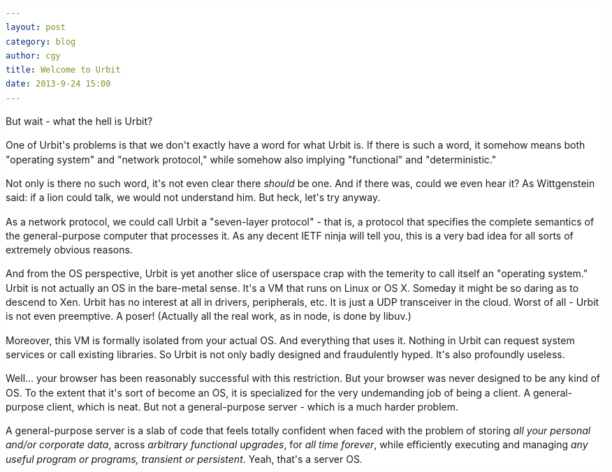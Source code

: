 ```yaml
---
layout: post
category: blog
author: cgy
title: Welcome to Urbit
date: 2013-9-24 15:00
---
```

But wait - what the hell is Urbit?

One of Urbit's problems is that we don't exactly have a word for
what Urbit is.  If there is such a word, it somehow means both
"operating system" and "network protocol," while somehow also
implying "functional" and "deterministic."  

Not only is there no such word, it's not even clear there
_should_ be one.  And if there was, could we even hear it?
As Wittgenstein said: if a lion could talk, we would not
understand him.  But heck, let's try anyway.

As a network protocol, we could call Urbit a "seven-layer
protocol" - that is, a protocol that specifies the complete
semantics of the general-purpose computer that processes it.  As
any decent IETF ninja will tell you, this is a very bad idea for
all sorts of extremely obvious reasons.

And from the OS perspective, Urbit is yet another slice of
userspace crap with the temerity to call itself an "operating
system." Urbit is not actually an OS in the bare-metal sense.
It's a VM that runs on Linux or OS X.  Someday it might be so
daring as to descend to Xen.  Urbit has no interest at all in
drivers, peripherals, etc.  It is just a UDP transceiver in the
cloud.  Worst of all - Urbit is not even preemptive.  A poser!
(Actually all the real work, as in node, is done by libuv.)

Moreover, this VM is formally isolated from your actual OS.  And
everything that uses it.  Nothing in Urbit can request system
services or call existing libraries.  So Urbit is not only badly
designed and fraudulently hyped.  It's also profoundly useless.

Well... your browser has been reasonably successful with this
restriction.  But your browser was never designed to be any kind
of OS.  To the extent that it's sort of become an OS, it is
specialized for the very undemanding job of being a client.  A
general-purpose client, which is neat.  But not a general-purpose
server - which is a much harder problem.

A general-purpose server is a slab of code that feels totally
confident when faced with the problem of storing _all your
personal and/or corporate data_, across _arbitrary functional
upgrades_, for _all time forever_, while efficiently executing
and managing _any useful program or programs, transient or
persistent_.  Yeah, that's a server OS.
